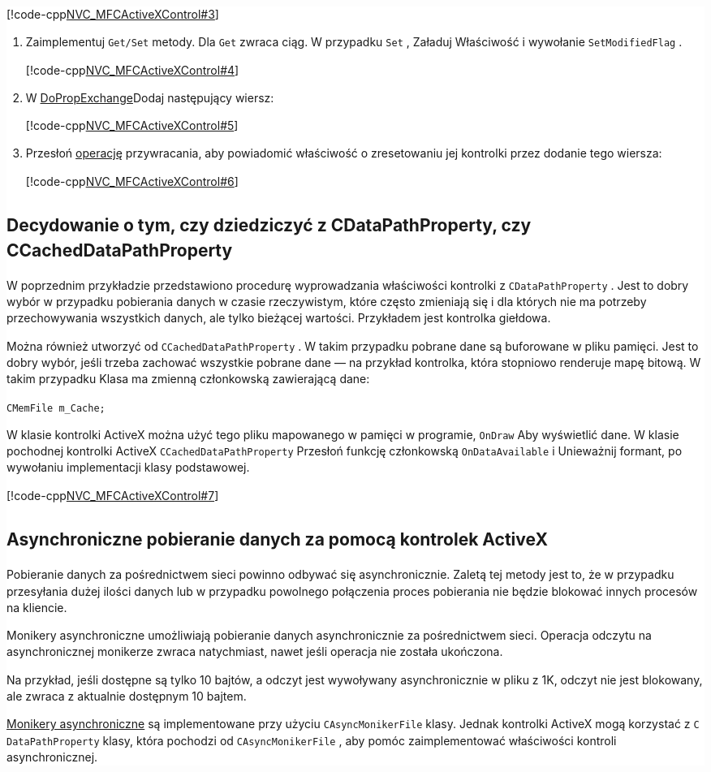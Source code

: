    [!code-cpp[NVC_MFCActiveXControl#3](codesnippet/cpp/activex-controls-on-the-internet_3.h)]

1. Zaimplementuj `Get/Set` metody. Dla `Get` zwraca ciąg. W przypadku `Set` , Załaduj Właściwość i wywołanie `SetModifiedFlag` .

   [!code-cpp[NVC_MFCActiveXControl#4](codesnippet/cpp/activex-controls-on-the-internet_4.cpp)]

1. W [DoPropExchange](reference/colecontrol-class.md#dopropexchange)Dodaj następujący wiersz:

   [!code-cpp[NVC_MFCActiveXControl#5](codesnippet/cpp/activex-controls-on-the-internet_5.cpp)]

1. Przesłoń [operację](reference/cdatapathproperty-class.md#resetdata) przywracania, aby powiadomić właściwość o zresetowaniu jej kontrolki przez dodanie tego wiersza:

   [!code-cpp[NVC_MFCActiveXControl#6](codesnippet/cpp/activex-controls-on-the-internet_6.cpp)]

## <a name="deciding-whether-to-derive-from-cdatapathproperty-or-ccacheddatapathproperty"></a>Decydowanie o tym, czy dziedziczyć z CDataPathProperty, czy CCachedDataPathProperty

W poprzednim przykładzie przedstawiono procedurę wyprowadzania właściwości kontrolki z `CDataPathProperty` . Jest to dobry wybór w przypadku pobierania danych w czasie rzeczywistym, które często zmieniają się i dla których nie ma potrzeby przechowywania wszystkich danych, ale tylko bieżącej wartości. Przykładem jest kontrolka giełdowa.

Można również utworzyć od `CCachedDataPathProperty` . W takim przypadku pobrane dane są buforowane w pliku pamięci. Jest to dobry wybór, jeśli trzeba zachować wszystkie pobrane dane — na przykład kontrolka, która stopniowo renderuje mapę bitową. W takim przypadku Klasa ma zmienną członkowską zawierającą dane:

`CMemFile m_Cache;`

W klasie kontrolki ActiveX można użyć tego pliku mapowanego w pamięci w programie, `OnDraw` Aby wyświetlić dane. W klasie pochodnej kontrolki ActiveX `CCachedDataPathProperty` Przesłoń funkcję członkowską `OnDataAvailable` i Unieważnij formant, po wywołaniu implementacji klasy podstawowej.

[!code-cpp[NVC_MFCActiveXControl#7](codesnippet/cpp/activex-controls-on-the-internet_7.cpp)]

## <a name="downloading-data-asynchronously-using-activex-controls"></a>Asynchroniczne pobieranie danych za pomocą kontrolek ActiveX

Pobieranie danych za pośrednictwem sieci powinno odbywać się asynchronicznie. Zaletą tej metody jest to, że w przypadku przesyłania dużej ilości danych lub w przypadku powolnego połączenia proces pobierania nie będzie blokować innych procesów na kliencie.

Monikery asynchroniczne umożliwiają pobieranie danych asynchronicznie za pośrednictwem sieci. Operacja odczytu na asynchronicznej monikerze zwraca natychmiast, nawet jeśli operacja nie została ukończona.

Na przykład, jeśli dostępne są tylko 10 bajtów, a odczyt jest wywoływany asynchronicznie w pliku z 1K, odczyt nie jest blokowany, ale zwraca z aktualnie dostępnym 10 bajtem.

[Monikery asynchroniczne](asynchronous-monikers-on-the-internet.md) są implementowane przy użyciu `CAsyncMonikerFile` klasy. Jednak kontrolki ActiveX mogą korzystać z `CDataPathProperty` klasy, która pochodzi od `CAsyncMonikerFile` , aby pomóc zaimplementować właściwości kontroli asynchronicznej.
